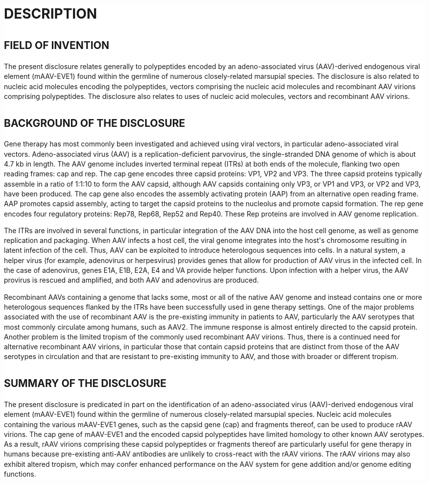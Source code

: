 # DESCRIPTION

## FIELD OF INVENTION

The present disclosure relates generally to polypeptides encoded by an adeno-associated virus (AAV)-derived endogenous viral element (mAAV-EVE1) found within the germline of numerous closely-related marsupial species. The disclosure is also related to nucleic acid molecules encoding the polypeptides, vectors comprising the nucleic acid molecules and recombinant AAV virions comprising polypeptides. The disclosure also relates to uses of nucleic acid molecules, vectors and recombinant AAV virions.

## BACKGROUND OF THE DISCLOSURE

Gene therapy has most commonly been investigated and achieved using viral vectors, in particular adeno-associated viral vectors. Adeno-associated virus (AAV) is a replication-deficient parvovirus, the single-stranded DNA genome of which is about 4.7 kb in length. The AAV genome includes inverted terminal repeat (ITRs) at both ends of the molecule, flanking two open reading frames: cap and rep. The cap gene encodes three capsid proteins: VP1, VP2 and VP3. The three capsid proteins typically assemble in a ratio of 1:1:10 to form the AAV capsid, although AAV capsids containing only VP3, or VP1 and VP3, or VP2 and VP3, have been produced. The cap gene also encodes the assembly activating protein (AAP) from an alternative open reading frame. AAP promotes capsid assembly, acting to target the capsid proteins to the nucleolus and promote capsid formation. The rep gene encodes four regulatory proteins: Rep78, Rep68, Rep52 and Rep40. These Rep proteins are involved in AAV genome replication.

The ITRs are involved in several functions, in particular integration of the AAV DNA into the host cell genome, as well as genome replication and packaging. When AAV infects a host cell, the viral genome integrates into the host's chromosome resulting in latent infection of the cell. Thus, AAV can be exploited to introduce heterologous sequences into cells. In a natural system, a helper virus (for example, adenovirus or herpesvirus) provides genes that allow for production of AAV virus in the infected cell. In the case of adenovirus, genes E1A, E1B, E2A, E4 and VA provide helper functions. Upon infection with a helper virus, the AAV provirus is rescued and amplified, and both AAV and adenovirus are produced.

Recombinant AAVs containing a genome that lacks some, most or all of the native AAV genome and instead contains one or more heterologous sequences flanked by the ITRs have been successfully used in gene therapy settings. One of the major problems associated with the use of recombinant AAV is the pre-existing immunity in patients to AAV, particularly the AAV serotypes that most commonly circulate among humans, such as AAV2. The immune response is almost entirely directed to the capsid protein. Another problem is the limited tropism of the commonly used recombinant AAV virions. Thus, there is a continued need for alternative recombinant AAV virions, in particular those that contain capsid proteins that are distinct from those of the AAV serotypes in circulation and that are resistant to pre-existing immunity to AAV, and those with broader or different tropism.

## SUMMARY OF THE DISCLOSURE

The present disclosure is predicated in part on the identification of an adeno-associated virus (AAV)-derived endogenous viral element (mAAV-EVE1) found within the germline of numerous closely-related marsupial species. Nucleic acid molecules containing the various mAAV-EVE1 genes, such as the capsid gene (cap) and fragments thereof, can be used to produce rAAV virions. The cap gene of mAAV-EVE1 and the encoded capsid polypeptides have limited homology to other known AAV serotypes. As a result, rAAV virions comprising these capsid polypeptides or fragments thereof are particularly useful for gene therapy in humans because pre-existing anti-AAV antibodies are unlikely to cross-react with the rAAV virions. The rAAV virions may also exhibit altered tropism, which may confer enhanced performance on the AAV system for gene addition and/or genome editing functions.
